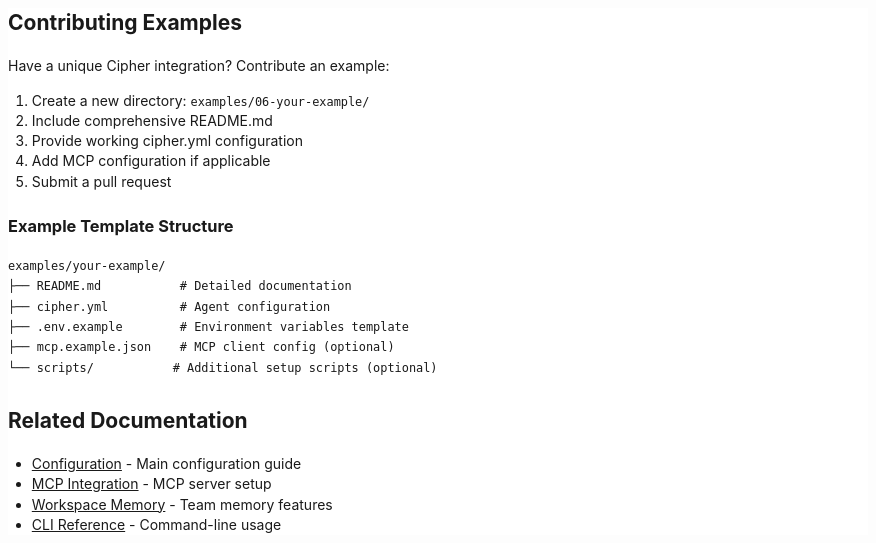## Contributing Examples

Have a unique Cipher integration? Contribute an example:

1. Create a new directory: `examples/06-your-example/`
2. Include comprehensive README.md
3. Provide working cipher.yml configuration
4. Add MCP configuration if applicable
5. Submit a pull request

### Example Template Structure
```
examples/your-example/
├── README.md           # Detailed documentation
├── cipher.yml          # Agent configuration
├── .env.example        # Environment variables template
├── mcp.example.json    # MCP client config (optional)
└── scripts/           # Additional setup scripts (optional)
```

## Related Documentation

- [Configuration](./configuration.md) - Main configuration guide
- [MCP Integration](./mcp-integration.md) - MCP server setup
- [Workspace Memory](./workspace-memory.md) - Team memory features
- [CLI Reference](./cli-reference.md) - Command-line usage